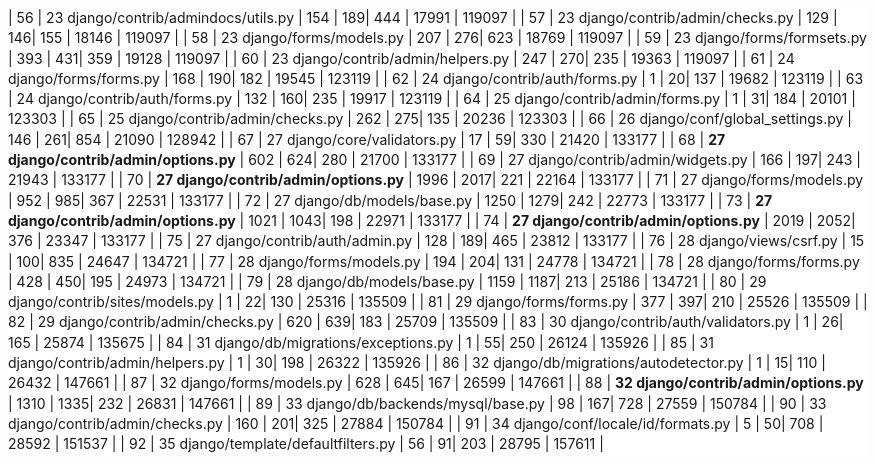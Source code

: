 | 56 | 23 django/contrib/admindocs/utils.py | 154 | 189| 444 | 17991 | 119097 | 
| 57 | 23 django/contrib/admin/checks.py | 129 | 146| 155 | 18146 | 119097 | 
| 58 | 23 django/forms/models.py | 207 | 276| 623 | 18769 | 119097 | 
| 59 | 23 django/forms/formsets.py | 393 | 431| 359 | 19128 | 119097 | 
| 60 | 23 django/contrib/admin/helpers.py | 247 | 270| 235 | 19363 | 119097 | 
| 61 | 24 django/forms/forms.py | 168 | 190| 182 | 19545 | 123119 | 
| 62 | 24 django/contrib/auth/forms.py | 1 | 20| 137 | 19682 | 123119 | 
| 63 | 24 django/contrib/auth/forms.py | 132 | 160| 235 | 19917 | 123119 | 
| 64 | 25 django/contrib/admin/forms.py | 1 | 31| 184 | 20101 | 123303 | 
| 65 | 25 django/contrib/admin/checks.py | 262 | 275| 135 | 20236 | 123303 | 
| 66 | 26 django/conf/global_settings.py | 146 | 261| 854 | 21090 | 128942 | 
| 67 | 27 django/core/validators.py | 17 | 59| 330 | 21420 | 133177 | 
| 68 | **27 django/contrib/admin/options.py** | 602 | 624| 280 | 21700 | 133177 | 
| 69 | 27 django/contrib/admin/widgets.py | 166 | 197| 243 | 21943 | 133177 | 
| 70 | **27 django/contrib/admin/options.py** | 1996 | 2017| 221 | 22164 | 133177 | 
| 71 | 27 django/forms/models.py | 952 | 985| 367 | 22531 | 133177 | 
| 72 | 27 django/db/models/base.py | 1250 | 1279| 242 | 22773 | 133177 | 
| 73 | **27 django/contrib/admin/options.py** | 1021 | 1043| 198 | 22971 | 133177 | 
| 74 | **27 django/contrib/admin/options.py** | 2019 | 2052| 376 | 23347 | 133177 | 
| 75 | 27 django/contrib/auth/admin.py | 128 | 189| 465 | 23812 | 133177 | 
| 76 | 28 django/views/csrf.py | 15 | 100| 835 | 24647 | 134721 | 
| 77 | 28 django/forms/models.py | 194 | 204| 131 | 24778 | 134721 | 
| 78 | 28 django/forms/forms.py | 428 | 450| 195 | 24973 | 134721 | 
| 79 | 28 django/db/models/base.py | 1159 | 1187| 213 | 25186 | 134721 | 
| 80 | 29 django/contrib/sites/models.py | 1 | 22| 130 | 25316 | 135509 | 
| 81 | 29 django/forms/forms.py | 377 | 397| 210 | 25526 | 135509 | 
| 82 | 29 django/contrib/admin/checks.py | 620 | 639| 183 | 25709 | 135509 | 
| 83 | 30 django/contrib/auth/validators.py | 1 | 26| 165 | 25874 | 135675 | 
| 84 | 31 django/db/migrations/exceptions.py | 1 | 55| 250 | 26124 | 135926 | 
| 85 | 31 django/contrib/admin/helpers.py | 1 | 30| 198 | 26322 | 135926 | 
| 86 | 32 django/db/migrations/autodetector.py | 1 | 15| 110 | 26432 | 147661 | 
| 87 | 32 django/forms/models.py | 628 | 645| 167 | 26599 | 147661 | 
| 88 | **32 django/contrib/admin/options.py** | 1310 | 1335| 232 | 26831 | 147661 | 
| 89 | 33 django/db/backends/mysql/base.py | 98 | 167| 728 | 27559 | 150784 | 
| 90 | 33 django/contrib/admin/checks.py | 160 | 201| 325 | 27884 | 150784 | 
| 91 | 34 django/conf/locale/id/formats.py | 5 | 50| 708 | 28592 | 151537 | 
| 92 | 35 django/template/defaultfilters.py | 56 | 91| 203 | 28795 | 157611 | 